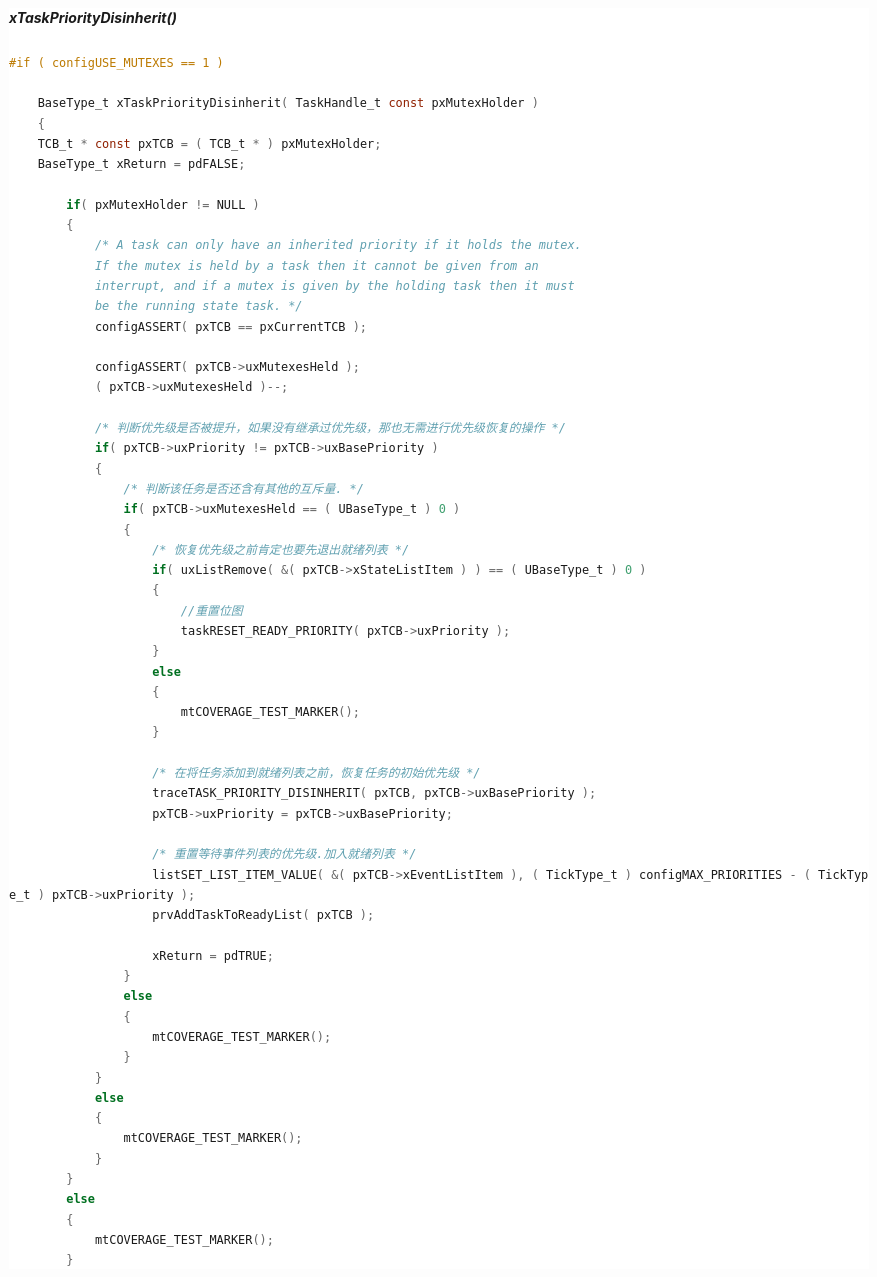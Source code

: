 ##### xTaskPriorityDisinherit()

```c
#if ( configUSE_MUTEXES == 1 )

	BaseType_t xTaskPriorityDisinherit( TaskHandle_t const pxMutexHolder )
	{
	TCB_t * const pxTCB = ( TCB_t * ) pxMutexHolder;
	BaseType_t xReturn = pdFALSE;

		if( pxMutexHolder != NULL )
		{
			/* A task can only have an inherited priority if it holds the mutex.
			If the mutex is held by a task then it cannot be given from an
			interrupt, and if a mutex is given by the holding task then it must
			be the running state task. */
			configASSERT( pxTCB == pxCurrentTCB );

			configASSERT( pxTCB->uxMutexesHeld );
			( pxTCB->uxMutexesHeld )--;

			/* 判断优先级是否被提升，如果没有继承过优先级，那也无需进行优先级恢复的操作 */
			if( pxTCB->uxPriority != pxTCB->uxBasePriority )
			{
				/* 判断该任务是否还含有其他的互斥量. */
				if( pxTCB->uxMutexesHeld == ( UBaseType_t ) 0 )
				{
					/* 恢复优先级之前肯定也要先退出就绪列表 */
					if( uxListRemove( &( pxTCB->xStateListItem ) ) == ( UBaseType_t ) 0 )
					{
                        //重置位图
						taskRESET_READY_PRIORITY( pxTCB->uxPriority );
					}
					else
					{
						mtCOVERAGE_TEST_MARKER();
					}

					/* 在将任务添加到就绪列表之前，恢复任务的初始优先级 */
					traceTASK_PRIORITY_DISINHERIT( pxTCB, pxTCB->uxBasePriority );
					pxTCB->uxPriority = pxTCB->uxBasePriority;

					/* 重置等待事件列表的优先级.加入就绪列表 */
					listSET_LIST_ITEM_VALUE( &( pxTCB->xEventListItem ), ( TickType_t ) configMAX_PRIORITIES - ( TickType_t ) pxTCB->uxPriority );
					prvAddTaskToReadyList( pxTCB );

					xReturn = pdTRUE;
				}
				else
				{
					mtCOVERAGE_TEST_MARKER();
				}
			}
			else
			{
				mtCOVERAGE_TEST_MARKER();
			}
		}
		else
		{
			mtCOVERAGE_TEST_MARKER();
		}

```
